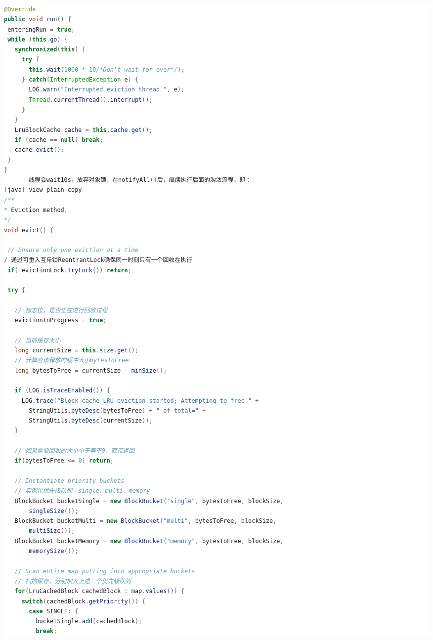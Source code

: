  ```java 
@Override  
public void run() {  
  enteringRun = true;  
  while (this.go) {  
    synchronized(this) {  
      try {  
        this.wait(1000 * 10/*Don't wait for ever*/);  
      } catch(InterruptedException e) {  
        LOG.warn("Interrupted eviction thread ", e);  
        Thread.currentThread().interrupt();  
      }  
    }  
    LruBlockCache cache = this.cache.get();  
    if (cache == null) break;  
    cache.evict();  
  }  
}  
        线程会wait10s，放弃对象锁，在notifyAll()后，继续执行后面的淘汰流程，即：
[java] view plain copy
/** 
 * Eviction method. 
 */  
void evict() {  
  
  // Ensure only one eviction at a time  
/ 通过可重入互斥锁ReentrantLock确保同一时刻只有一个回收在执行  
  if(!evictionLock.tryLock()) return;  
  
  try {  
      
    // 标志位，是否正在进行回收过程  
    evictionInProgress = true;  
      
    // 当前缓存大小  
    long currentSize = this.size.get();  
    // 计算应该释放的缓冲大小bytesToFree  
    long bytesToFree = currentSize - minSize();  
  
    if (LOG.isTraceEnabled()) {  
      LOG.trace("Block cache LRU eviction started; Attempting to free " +  
        StringUtils.byteDesc(bytesToFree) + " of total=" +  
        StringUtils.byteDesc(currentSize));  
    }  
  
    // 如果需要回收的大小小于等于0，直接返回  
    if(bytesToFree <= 0) return;  
  
    // Instantiate priority buckets  
    // 实例化优先级队列：single、multi、memory  
    BlockBucket bucketSingle = new BlockBucket("single", bytesToFree, blockSize,  
        singleSize());  
    BlockBucket bucketMulti = new BlockBucket("multi", bytesToFree, blockSize,  
        multiSize());  
    BlockBucket bucketMemory = new BlockBucket("memory", bytesToFree, blockSize,  
        memorySize());  
  
    // Scan entire map putting into appropriate buckets  
    // 扫描缓存，分别加入上述三个优先级队列  
    for(LruCachedBlock cachedBlock : map.values()) {  
      switch(cachedBlock.getPriority()) {  
        case SINGLE: {  
          bucketSingle.add(cachedBlock);  
          break;  
 ```